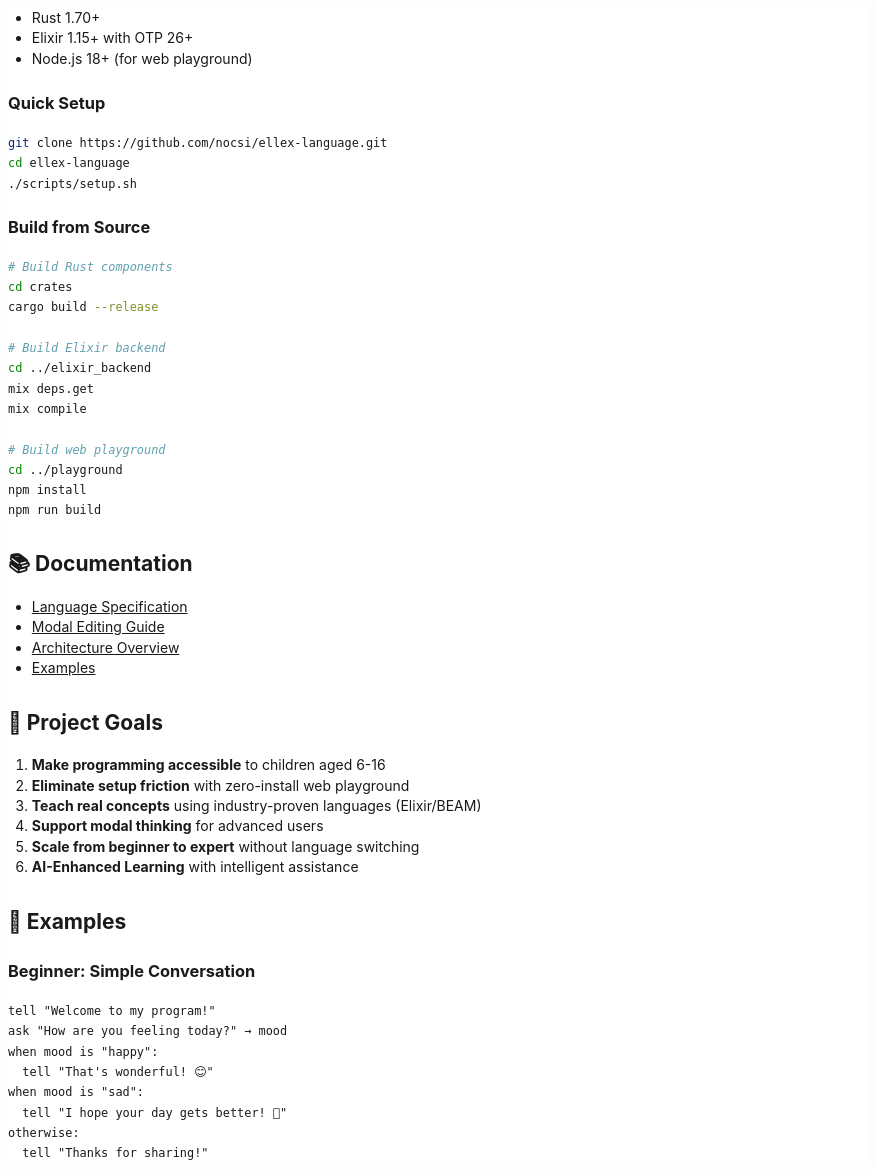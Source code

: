 - Rust 1.70+ 
- Elixir 1.15+ with OTP 26+
- Node.js 18+ (for web playground)

### Quick Setup

```bash
git clone https://github.com/nocsi/ellex-language.git
cd ellex-language
./scripts/setup.sh
```

### Build from Source

```bash
# Build Rust components
cd crates
cargo build --release

# Build Elixir backend
cd ../elixir_backend
mix deps.get
mix compile

# Build web playground
cd ../playground
npm install
npm run build
```

## 📚 Documentation

- [Language Specification](docs/language_spec.md)
- [Modal Editing Guide](docs/modal_editing.md)
- [Architecture Overview](docs/architecture.md)
- [Examples](examples/)

## 🎯 Project Goals

1. **Make programming accessible** to children aged 6-16
2. **Eliminate setup friction** with zero-install web playground
3. **Teach real concepts** using industry-proven languages (Elixir/BEAM)
4. **Support modal thinking** for advanced users
5. **Scale from beginner to expert** without language switching
6. **AI-Enhanced Learning** with intelligent assistance

## 📖 Examples

### Beginner: Simple Conversation

```ellex
tell "Welcome to my program!"
ask "How are you feeling today?" → mood
when mood is "happy":
  tell "That's wonderful! 😊"
when mood is "sad":
  tell "I hope your day gets better! 🌈"
otherwise:
  tell "Thanks for sharing!"
```
